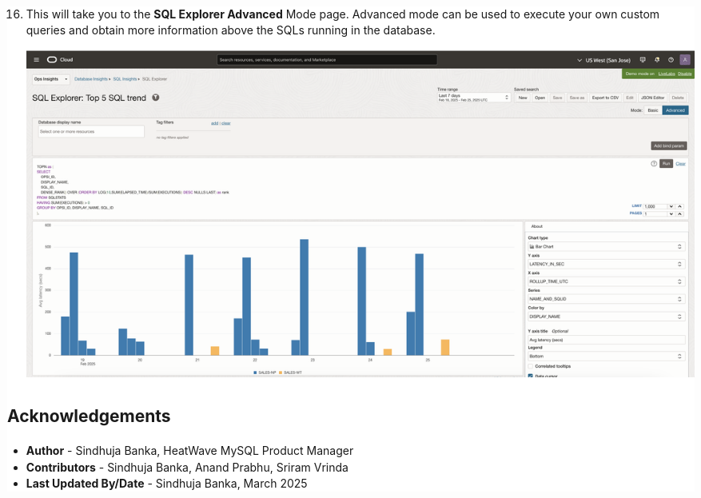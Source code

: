 16. This will take you to the **SQL Explorer Advanced** Mode page. Advanced mode can be used to execute your own custom queries and obtain more information above the SQLs running in the database.

      ![SQL Visualization](./images/sql-explorer-advanced-main.png " ")

## Acknowledgements

* **Author** - Sindhuja Banka, HeatWave MySQL Product Manager
* **Contributors** - Sindhuja Banka, Anand Prabhu, Sriram Vrinda
* **Last Updated By/Date** - Sindhuja Banka, March 2025
